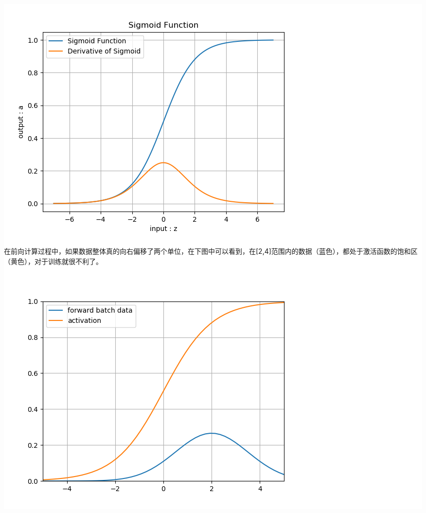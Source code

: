 <img src=".\Images\8\sigmoid.png">

在前向计算过程中，如果数据整体真的向右偏移了两个单位，在下图中可以看到，在[2,4]范围内的数据（蓝色），都处于激活函数的饱和区（黄色），对于训练就很不利了。

<img src=".\Images\14\bn3.png">
